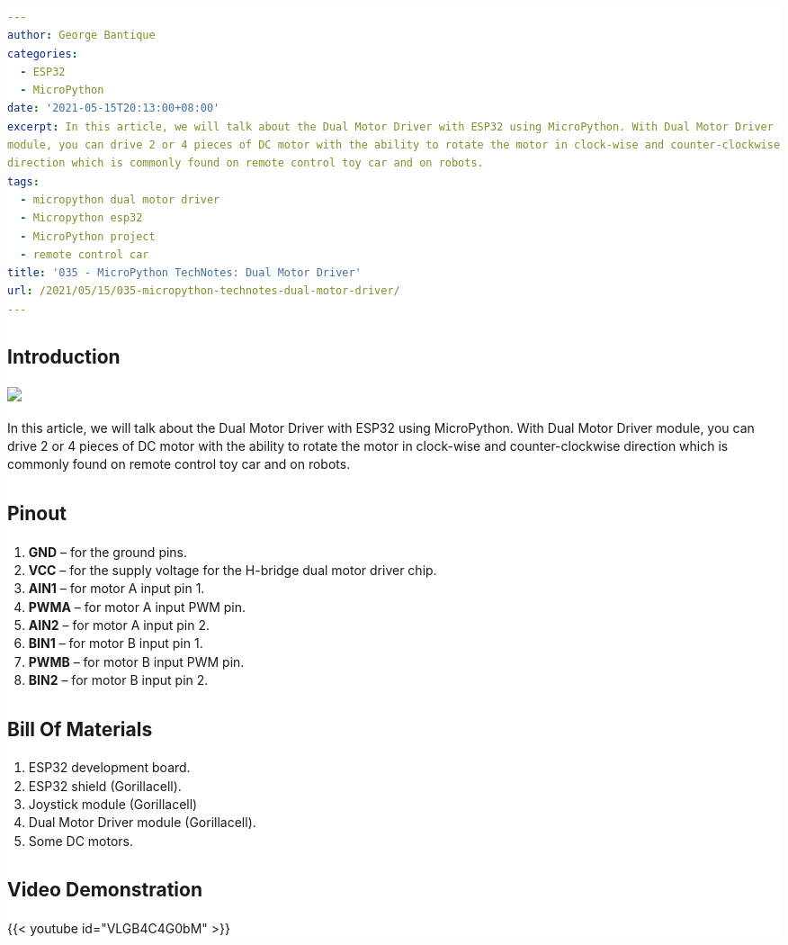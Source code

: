 ```yaml
---
author: George Bantique
categories:
  - ESP32
  - MicroPython
date: '2021-05-15T20:13:00+08:00'
excerpt: In this article, we will talk about the Dual Motor Driver with ESP32 using MicroPython. With Dual Motor Driver module, you can drive 2 or 4 pieces of DC motor with the ability to rotate the motor in clock-wise and counter-clockwise direction which is commonly found on remote control toy car and on robots.
tags:
  - micropython dual motor driver
  - Micropython esp32
  - MicroPython project
  - remote control car
title: '035 - MicroPython TechNotes: Dual Motor Driver'
url: /2021/05/15/035-micropython-technotes-dual-motor-driver/
---
```


## **Introduction**

![](https://techtotinker.com/wp-content/uploads/2021/05/035-DualMotorDriver-blogs.png)

In this article, we will talk about the Dual Motor Driver with ESP32 using MicroPython. With Dual Motor Driver module, you can drive 2 or 4 pieces of DC motor with the ability to rotate the motor in clock-wise and counter-clockwise direction which is commonly found on remote control toy car and on robots.

## **Pinout**
1. **GND** – for the ground pins.
2. **VCC** – for the supply voltage for the H-bridge dual motor driver chip.
3. **AIN1** – for motor A input pin 1.
4. **PWMA** – for motor A input PWM pin.
5. **AIN2** – for motor A input pin 2.
6. **BIN1** – for motor B input pin 1.
7. **PWMB** – for motor B input PWM pin.
8. **BIN2** – for motor B input pin 2.

## **Bill Of Materials**
1. ESP32 development board.
2. ESP32 shield (Gorillacell).
3. Joystick module (Gorillacell)
4. Dual Motor Driver module (Gorillacell).
5. Some DC motors.

## **Video Demonstration**
{{< youtube id="VLGB4C4G0bM" >}}
